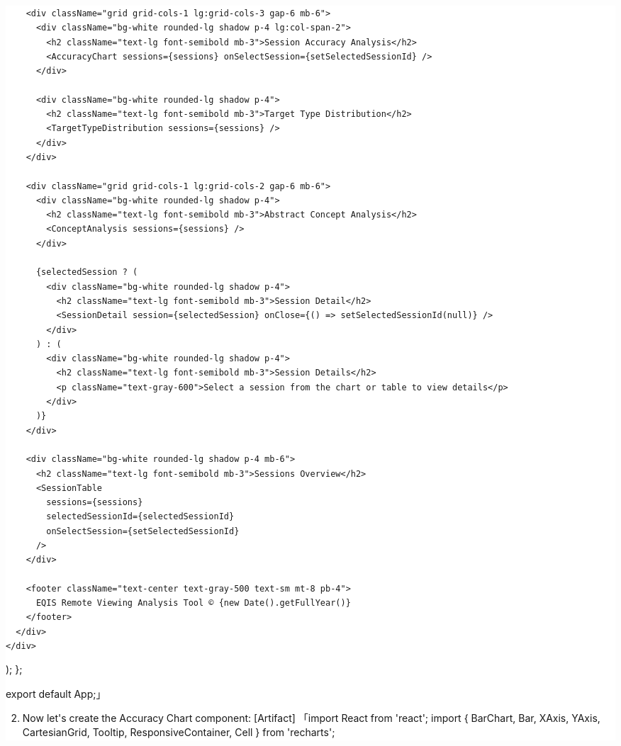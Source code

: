         <div className="grid grid-cols-1 lg:grid-cols-3 gap-6 mb-6">
          <div className="bg-white rounded-lg shadow p-4 lg:col-span-2">
            <h2 className="text-lg font-semibold mb-3">Session Accuracy Analysis</h2>
            <AccuracyChart sessions={sessions} onSelectSession={setSelectedSessionId} />
          </div>
          
          <div className="bg-white rounded-lg shadow p-4">
            <h2 className="text-lg font-semibold mb-3">Target Type Distribution</h2>
            <TargetTypeDistribution sessions={sessions} />
          </div>
        </div>
        
        <div className="grid grid-cols-1 lg:grid-cols-2 gap-6 mb-6">
          <div className="bg-white rounded-lg shadow p-4">
            <h2 className="text-lg font-semibold mb-3">Abstract Concept Analysis</h2>
            <ConceptAnalysis sessions={sessions} />
          </div>
          
          {selectedSession ? (
            <div className="bg-white rounded-lg shadow p-4">
              <h2 className="text-lg font-semibold mb-3">Session Detail</h2>
              <SessionDetail session={selectedSession} onClose={() => setSelectedSessionId(null)} />
            </div>
          ) : (
            <div className="bg-white rounded-lg shadow p-4">
              <h2 className="text-lg font-semibold mb-3">Session Details</h2>
              <p className="text-gray-600">Select a session from the chart or table to view details</p>
            </div>
          )}
        </div>
        
        <div className="bg-white rounded-lg shadow p-4 mb-6">
          <h2 className="text-lg font-semibold mb-3">Sessions Overview</h2>
          <SessionTable 
            sessions={sessions} 
            selectedSessionId={selectedSessionId}
            onSelectSession={setSelectedSessionId}
          />
        </div>
        
        <footer className="text-center text-gray-500 text-sm mt-8 pb-4">
          EQIS Remote Viewing Analysis Tool © {new Date().getFullYear()}
        </footer>
      </div>
    </div>
  );
};

export default App;」

2. Now let's create the Accuracy Chart component:
[Artifact]
「import React from 'react';
import { BarChart, Bar, XAxis, YAxis, CartesianGrid, Tooltip, ResponsiveContainer, Cell } from 'recharts';
